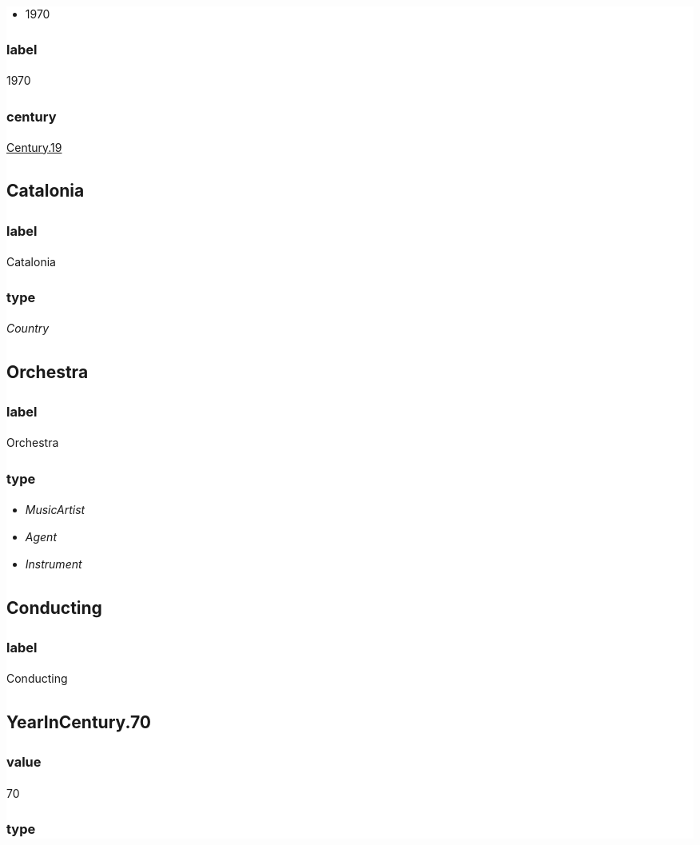  - 1970

### label


1970

### century


[Century.19](#Century.19)

## Catalonia

### label


Catalonia

### type


*Country*

## Orchestra

### label


Orchestra

### type

 - *MusicArtist*

 - *Agent*

 - *Instrument*

## Conducting

### label


Conducting

## YearInCentury.70

### value


70

### type
